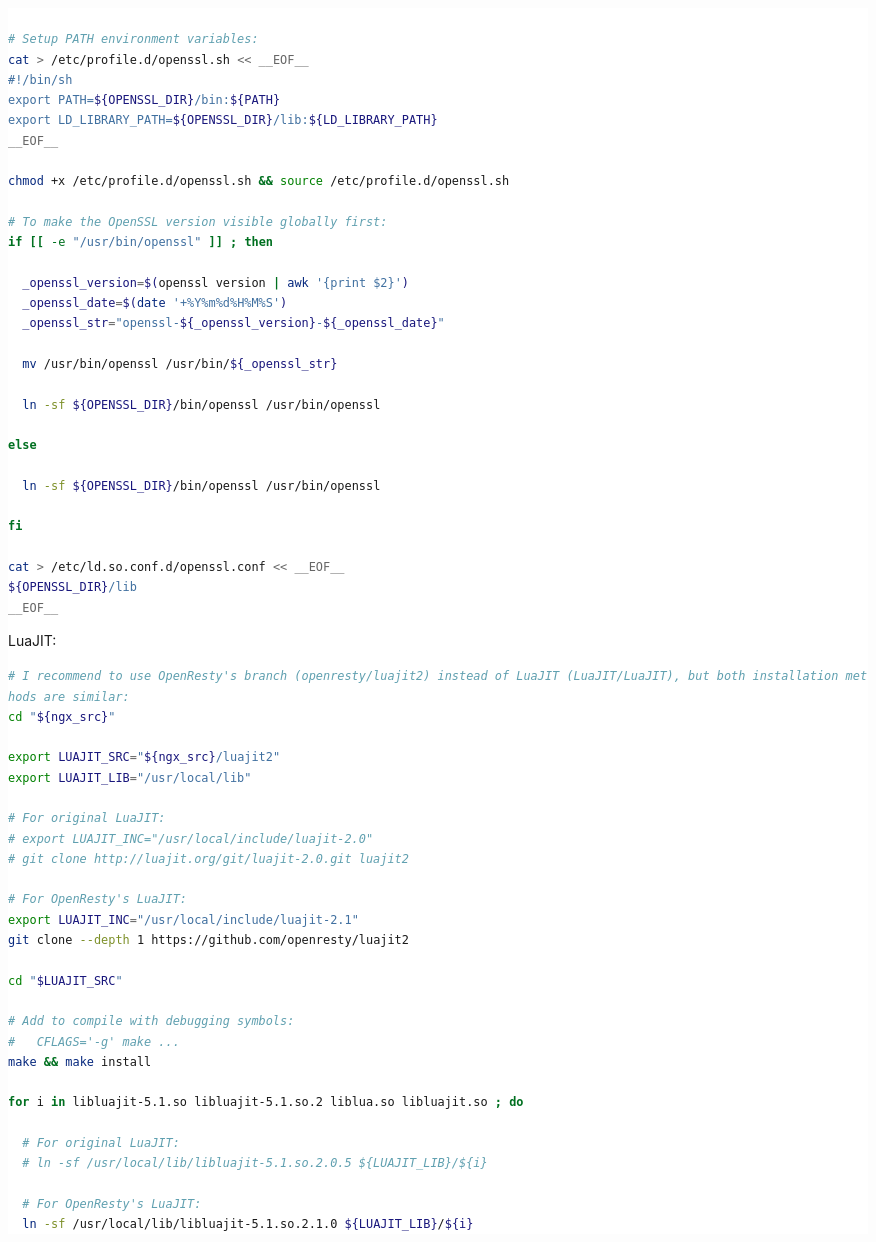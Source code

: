 ```bash

# Setup PATH environment variables:
cat > /etc/profile.d/openssl.sh << __EOF__
#!/bin/sh
export PATH=${OPENSSL_DIR}/bin:${PATH}
export LD_LIBRARY_PATH=${OPENSSL_DIR}/lib:${LD_LIBRARY_PATH}
__EOF__

chmod +x /etc/profile.d/openssl.sh && source /etc/profile.d/openssl.sh

# To make the OpenSSL version visible globally first:
if [[ -e "/usr/bin/openssl" ]] ; then

  _openssl_version=$(openssl version | awk '{print $2}')
  _openssl_date=$(date '+%Y%m%d%H%M%S')
  _openssl_str="openssl-${_openssl_version}-${_openssl_date}"

  mv /usr/bin/openssl /usr/bin/${_openssl_str}

  ln -sf ${OPENSSL_DIR}/bin/openssl /usr/bin/openssl

else

  ln -sf ${OPENSSL_DIR}/bin/openssl /usr/bin/openssl

fi

cat > /etc/ld.so.conf.d/openssl.conf << __EOF__
${OPENSSL_DIR}/lib
__EOF__
```

LuaJIT:

```bash
# I recommend to use OpenResty's branch (openresty/luajit2) instead of LuaJIT (LuaJIT/LuaJIT), but both installation methods are similar:
cd "${ngx_src}"

export LUAJIT_SRC="${ngx_src}/luajit2"
export LUAJIT_LIB="/usr/local/lib"

# For original LuaJIT:
# export LUAJIT_INC="/usr/local/include/luajit-2.0"
# git clone http://luajit.org/git/luajit-2.0.git luajit2

# For OpenResty's LuaJIT:
export LUAJIT_INC="/usr/local/include/luajit-2.1"
git clone --depth 1 https://github.com/openresty/luajit2

cd "$LUAJIT_SRC"

# Add to compile with debugging symbols:
#   CFLAGS='-g' make ...
make && make install

for i in libluajit-5.1.so libluajit-5.1.so.2 liblua.so libluajit.so ; do

  # For original LuaJIT:
  # ln -sf /usr/local/lib/libluajit-5.1.so.2.0.5 ${LUAJIT_LIB}/${i}

  # For OpenResty's LuaJIT:
  ln -sf /usr/local/lib/libluajit-5.1.so.2.1.0 ${LUAJIT_LIB}/${i}

```